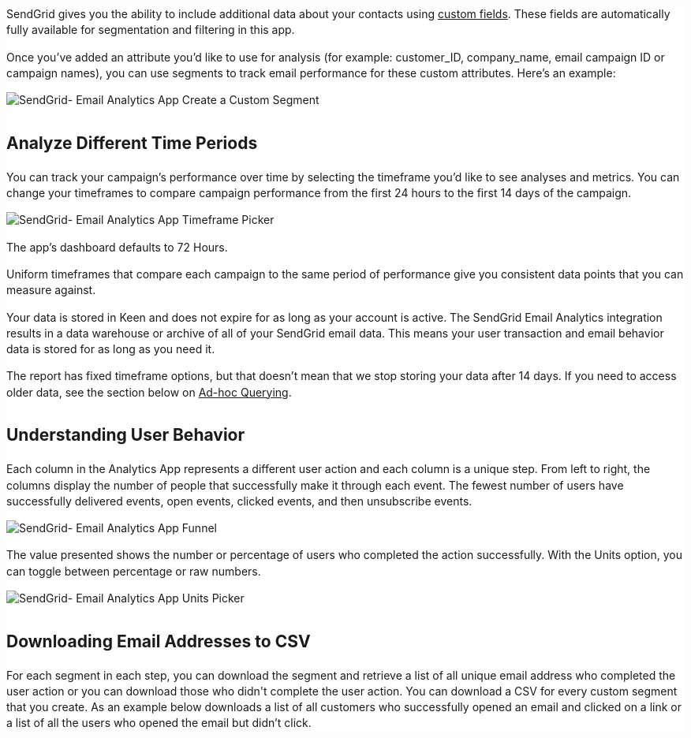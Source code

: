 SendGrid gives you the ability to include additional data about your contacts using [custom fields]({{root_url}}/ui/managing-contacts/custom-fields/). These fields are automatically fully available for segmentation and filtering in this app.

Once you’ve added an attribute you’d like to use for analysis (for example: customer_ID, company_name, email campaign ID or campaign names), you can use segments to track email performance for these custom attributes. Here’s an example:

![SendGrid- Email Analytics App Create a Custom Segment]({{root_url}}/images/keen/sendgrid_create_custom_segment.png)


## 	Analyze Different Time Periods

You can track your campaign’s performance over time by selecting the timeframe you’d like to see analyses and metrics. You can change your timeframes to compare campaign performance from the first 24 hours to the first 14 days of the campaign.

![SendGrid- Email Analytics App Timeframe Picker]({{root_url}}/images/keen/sendgrid_timeframe.png)

The app’s dashboard defaults to 72 Hours.

<call-out>

Uniform timeframes that compare each campaign to the same period of performance give you consistent data points that you can measure against.

</call-out>

Your data is stored in Keen and does not expire for as long as your account is active. The SendGrid Email Analytics integration results in a data warehouse or archive of all of your SendGrid email data. This means your user transaction and email behavior data is stored for as long as you need it.

The report has fixed timeframe options, but that doesn’t mean that we stop storing your data after 14 days. If you need to access older data, see the section below on [Ad-hoc Querying](#ad-hoc-querying-and-raw-data-access).


## 	Understanding User Behavior

Each column in the Analytics App represents a different user action and each column is a unique step. From left to right, the columns display the number of people that successfully make it through each event. The fewest number of users have successfully delivered events, open events, clicked events, and then unsubscribe events.

![SendGrid- Email Analytics App Funnel]({{root_url}}/images/keen/sendgrid_funnel.png)

The value presented shows the number or percentage of users who completed the action successfully. With the Units option, you can toggle between percentage or raw numbers.

![SendGrid- Email Analytics App Units Picker]({{root_url}}/images/keen/sendgrid_units.png)


## 	Downloading Email Addresses to CSV

For each segment in each step, you can download the segment and retrieve a list of all unique email address who completed the user action or you can download those who didn't complete the user action. You can download a CSV for every custom segment that you create. As an example below downloads a list of all customers who successfully opened an email and clicked on a link or a list of all the users who opened the email but didn’t click.
